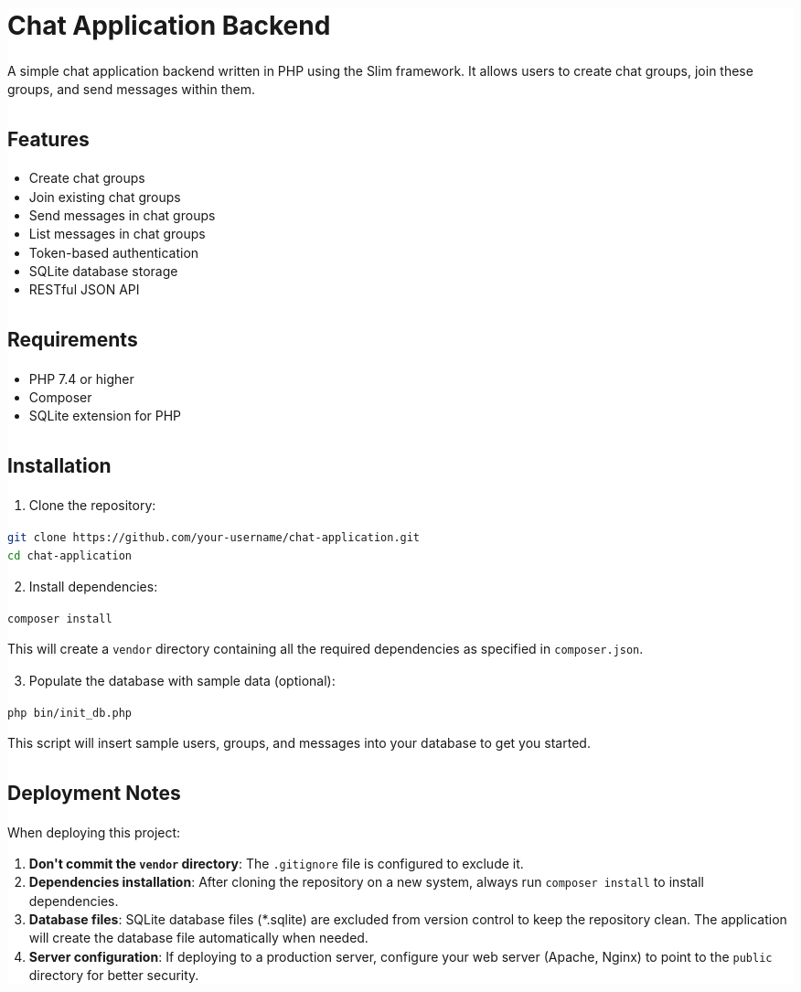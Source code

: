 # Chat Application Backend

A simple chat application backend written in PHP using the Slim framework. It allows users to create chat groups, join these groups, and send messages within them.

## Features

- Create chat groups
- Join existing chat groups
- Send messages in chat groups
- List messages in chat groups
- Token-based authentication
- SQLite database storage
- RESTful JSON API

## Requirements

- PHP 7.4 or higher
- Composer
- SQLite extension for PHP

## Installation

1. Clone the repository:

```bash
git clone https://github.com/your-username/chat-application.git
cd chat-application
```

2. Install dependencies:

```bash
composer install
```

This will create a `vendor` directory containing all the required dependencies as specified in `composer.json`.

3. Populate the database with sample data (optional):

```bash
php bin/init_db.php
```

This script will insert sample users, groups, and messages into your database to get you started.

## Deployment Notes

When deploying this project:

1. **Don't commit the `vendor` directory**: The `.gitignore` file is configured to exclude it.
2. **Dependencies installation**: After cloning the repository on a new system, always run `composer install` to install dependencies.
3. **Database files**: SQLite database files (*.sqlite) are excluded from version control to keep the repository clean. The application will create the database file automatically when needed.
4. **Server configuration**: If deploying to a production server, configure your web server (Apache, Nginx) to point to the `public` directory for better security.
